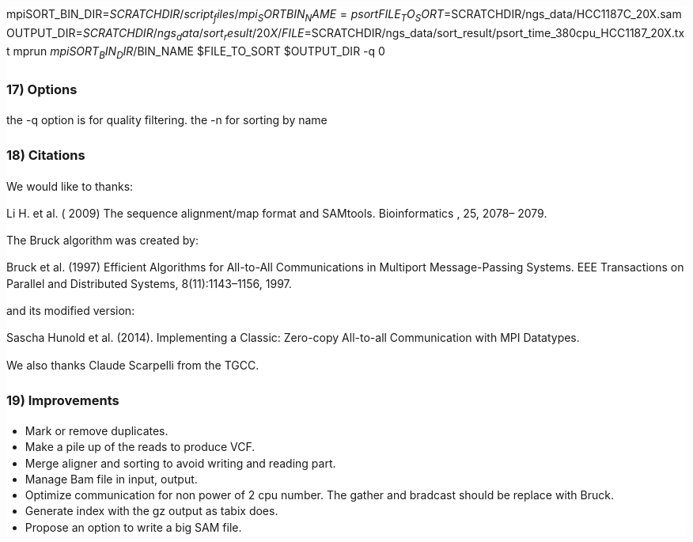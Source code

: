 mpiSORT_BIN_DIR=$SCRATCHDIR/script_files/mpi_SORT 
BIN_NAME=psort 
FILE_TO_SORT=$SCRATCHDIR/ngs_data/HCC1187C_20X.sam 
OUTPUT_DIR=$SCRATCHDIR/ngs_data/sort_result/20X/ 
FILE=$SCRATCHDIR/ngs_data/sort_result/psort_time_380cpu_HCC1187_20X.txt 
mprun $mpiSORT_BIN_DIR/$BIN_NAME $FILE_TO_SORT $OUTPUT_DIR -q 0 

### 17) Options 

the -q option is for quality filtering. 
the -n for sorting by name 

### 18) Citations

We would like to thanks:  

 Li H. et al. ( 2009) The sequence alignment/map format and SAMtools. Bioinformatics  , 25, 2078– 2079.  
 
The Bruck algorithm was created by: 

Bruck et al. (1997) Efficient Algorithms for All-to-All Communications in Multiport Message-Passing Systems. 
EEE Transactions on Parallel and Distributed Systems, 8(11):1143–1156, 1997. 

and its modified version: 

Sascha Hunold et al. (2014). Implementing a Classic: Zero-copy All-to-all Communication with MPI Datatypes. 

We also thanks Claude Scarpelli from the TGCC. 

### 19) Improvements

* Mark or remove duplicates. 
* Make a pile up of the reads to produce VCF.
* Merge aligner and sorting to avoid writing and reading part. 
* Manage Bam file in input, output. 
* Optimize communication for non power of 2 cpu number. The gather and bradcast should be replace with Bruck. 
* Generate index with the gz output as tabix does. 
* Propose an option to write a big SAM file. 

	

